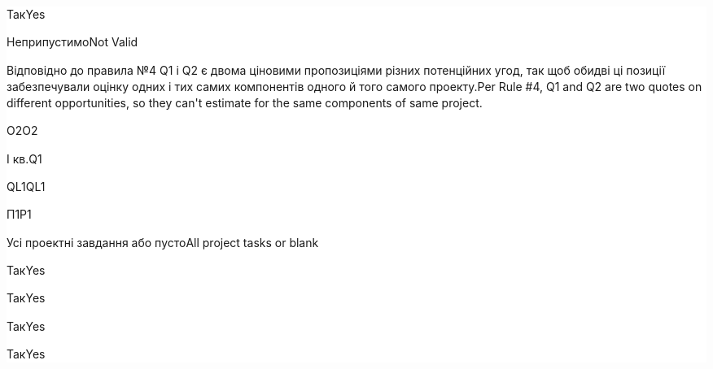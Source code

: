 <span data-ttu-id="e2fd6-336">Так</span><span class="sxs-lookup"><span data-stu-id="e2fd6-336">Yes</span></span> </p>
            </td>
            <td width="49" rowspan="2" valign="top">
                <p>
<span data-ttu-id="e2fd6-337">Неприпустимо</span><span class="sxs-lookup"><span data-stu-id="e2fd6-337">Not Valid</span></span> </p>
            </td>
            <td width="200" rowspan="2" valign="top">
                <p>
<span data-ttu-id="e2fd6-338">Відповідно до правила №4 Q1 і Q2 є двома ціновими пропозиціями різних потенційних угод, так щоб обидві ці позиції забезпечували оцінку одних і тих самих компонентів одного й того самого проекту.</span><span class="sxs-lookup"><span data-stu-id="e2fd6-338">Per Rule #4, Q1 and Q2 are two quotes on different opportunities, so they can't estimate for the same components of same project.</span></span>
                </p>
            </td>
        </tr>
        <tr>
            <td width="59" valign="top">
                <p>
<span data-ttu-id="e2fd6-339">O2</span><span class="sxs-lookup"><span data-stu-id="e2fd6-339">O2</span></span> </p>
            </td>
            <td width="39" valign="top">
                <p>
<span data-ttu-id="e2fd6-340">I кв.</span><span class="sxs-lookup"><span data-stu-id="e2fd6-340">Q1</span></span> </p>
            </td>
            <td width="40" valign="top">
                <p>
<span data-ttu-id="e2fd6-341">QL1</span><span class="sxs-lookup"><span data-stu-id="e2fd6-341">QL1</span></span> </p>
            </td>
            <td width="41" valign="top">
                <p>
<span data-ttu-id="e2fd6-342">П1</span><span class="sxs-lookup"><span data-stu-id="e2fd6-342">P1</span></span> </p>
            </td>
            <td width="77" valign="top">
                <p>
<span data-ttu-id="e2fd6-343">Усі проектні завдання або пусто</span><span class="sxs-lookup"><span data-stu-id="e2fd6-343">All project tasks or blank</span></span> </p>
            </td>
            <td width="45" valign="top">
                <p>
<span data-ttu-id="e2fd6-344">Так</span><span class="sxs-lookup"><span data-stu-id="e2fd6-344">Yes</span></span> </p>
            </td>
            <td width="46" valign="top">
                <p>
<span data-ttu-id="e2fd6-345">Так</span><span class="sxs-lookup"><span data-stu-id="e2fd6-345">Yes</span></span> </p>
            </td>
            <td width="43" valign="top">
                <p>
<span data-ttu-id="e2fd6-346">Так</span><span class="sxs-lookup"><span data-stu-id="e2fd6-346">Yes</span></span> </p>
            </td>
            <td width="41" valign="top">
                <p>
<span data-ttu-id="e2fd6-347">Так</span><span class="sxs-lookup"><span data-stu-id="e2fd6-347">Yes</span></span> </p>
            </td>